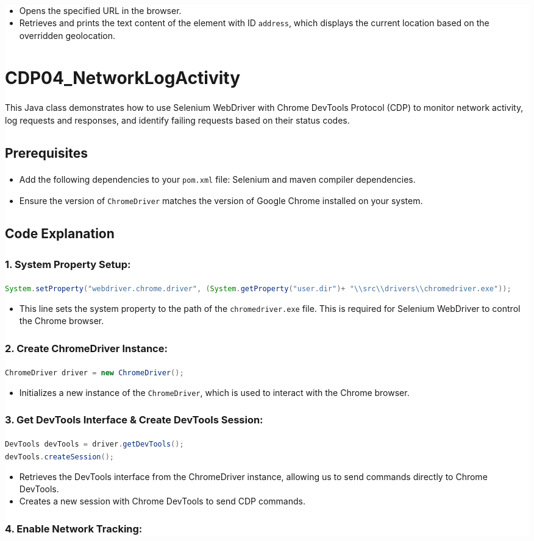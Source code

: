   - Opens the specified URL in the browser.
  - Retrieves and prints the text content of the element with ID `address`, which displays the current location based on the overridden geolocation.




# CDP04_NetworkLogActivity

This Java class demonstrates how to use Selenium WebDriver with Chrome DevTools Protocol (CDP) to monitor network activity, log requests and responses, and identify failing requests based on their status codes.

## Prerequisites

 - Add the following dependencies to your `pom.xml` file: Selenium and maven compiler dependencies.

 - Ensure the version of `ChromeDriver` matches the version of Google Chrome installed on your system.

## Code Explanation

### 1. System Property Setup:

```java
System.setProperty("webdriver.chrome.driver", (System.getProperty("user.dir")+ "\\src\\drivers\\chromedriver.exe"));
```
  - This line sets the system property to the path of the `chromedriver.exe` file. This is required for Selenium WebDriver to control the Chrome browser.


### 2. Create ChromeDriver Instance:

```java
ChromeDriver driver = new ChromeDriver();

```
  - Initializes a new instance of the `ChromeDriver`, which is used to interact with the Chrome browser.

### 3. Get DevTools Interface & Create DevTools Session:

```java
DevTools devTools = driver.getDevTools();
devTools.createSession();

```
  - Retrieves the DevTools interface from the ChromeDriver instance, allowing us to send commands directly to Chrome DevTools. 
  - Creates a new session with Chrome DevTools to send CDP commands.

### 4. Enable Network Tracking:
